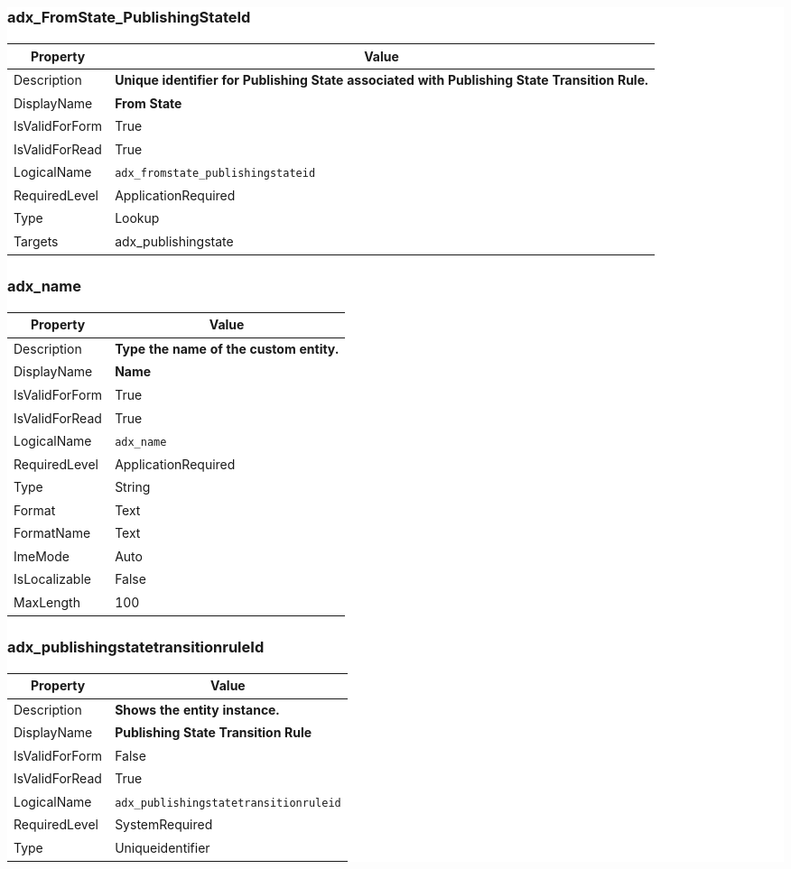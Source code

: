 ### <a name="BKMK_adx_FromState_PublishingStateId"></a> adx_FromState_PublishingStateId

|Property|Value|
|---|---|
|Description|**Unique identifier for Publishing State associated with Publishing State Transition Rule.**|
|DisplayName|**From State**|
|IsValidForForm|True|
|IsValidForRead|True|
|LogicalName|`adx_fromstate_publishingstateid`|
|RequiredLevel|ApplicationRequired|
|Type|Lookup|
|Targets|adx_publishingstate|

### <a name="BKMK_adx_name"></a> adx_name

|Property|Value|
|---|---|
|Description|**Type the name of the custom entity.**|
|DisplayName|**Name**|
|IsValidForForm|True|
|IsValidForRead|True|
|LogicalName|`adx_name`|
|RequiredLevel|ApplicationRequired|
|Type|String|
|Format|Text|
|FormatName|Text|
|ImeMode|Auto|
|IsLocalizable|False|
|MaxLength|100|

### <a name="BKMK_adx_publishingstatetransitionruleId"></a> adx_publishingstatetransitionruleId

|Property|Value|
|---|---|
|Description|**Shows the entity instance.**|
|DisplayName|**Publishing State Transition Rule**|
|IsValidForForm|False|
|IsValidForRead|True|
|LogicalName|`adx_publishingstatetransitionruleid`|
|RequiredLevel|SystemRequired|
|Type|Uniqueidentifier|
